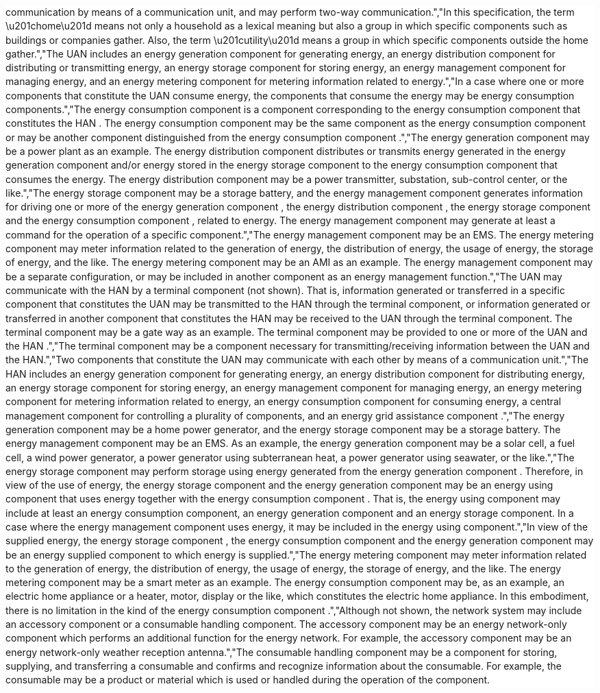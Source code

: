 communication by means of a communication unit, and may perform two-way communication.","In this specification, the term \u201chome\u201d means not only a household as a lexical meaning but also a group in which specific components such as buildings or companies gather. Also, the term \u201cutility\u201d means a group in which specific components outside the home gather.","The UAN  includes an energy generation component  for generating energy, an energy distribution component  for distributing or transmitting energy, an energy storage component  for storing energy, an energy management component  for managing energy, and an energy metering component  for metering information related to energy.","In a case where one or more components that constitute the UAN  consume energy, the components that consume the energy may be energy consumption components.","The energy consumption component is a component corresponding to the energy consumption component  that constitutes the HAN . The energy consumption component may be the same component as the energy consumption component  or may be another component distinguished from the energy consumption component .","The energy generation component  may be a power plant as an example. The energy distribution component  distributes or transmits energy generated in the energy generation component  and\/or energy stored in the energy storage component  to the energy consumption component  that consumes the energy. The energy distribution component  may be a power transmitter, substation, sub-control center, or the like.","The energy storage component  may be a storage battery, and the energy management component  generates information for driving one or more of the energy generation component , the energy distribution component , the energy storage component  and the energy consumption component , related to energy. The energy management component  may generate at least a command for the operation of a specific component.","The energy management component  may be an EMS. The energy metering component  may meter information related to the generation of energy, the distribution of energy, the usage of energy, the storage of energy, and the like. The energy metering component  may be an AMI as an example. The energy management component  may be a separate configuration, or may be included in another component as an energy management function.","The UAN  may communicate with the HAN  by a terminal component (not shown). That is, information generated or transferred in a specific component that constitutes the UAN may be transmitted to the HAN  through the terminal component, or information generated or transferred in another component that constitutes the HAN  may be received to the UAN  through the terminal component. The terminal component may be a gate way as an example. The terminal component may be provided to one or more of the UAN  and the HAN .","The terminal component may be a component necessary for transmitting\/receiving information between the UAN and the HAN.","Two components that constitute the UAN  may communicate with each other by means of a communication unit.","The HAN  includes an energy generation component  for generating energy, an energy distribution component  for distributing energy, an energy storage component  for storing energy, an energy management component  for managing energy, an energy metering component  for metering information related to energy, an energy consumption component  for consuming energy, a central management component  for controlling a plurality of components, and an energy grid assistance component .","The energy generation component  may be a home power generator, and the energy storage component  may be a storage battery. The energy management component  may be an EMS. As an example, the energy generation component  may be a solar cell, a fuel cell, a wind power generator, a power generator using subterranean heat, a power generator using seawater, or the like.","The energy storage component  may perform storage using energy generated from the energy generation component . Therefore, in view of the use of energy, the energy storage component  and the energy generation component  may be an energy using component that uses energy together with the energy consumption component . That is, the energy using component may include at least an energy consumption component, an energy generation component and an energy storage component. In a case where the energy management component uses energy, it may be included in the energy using component.","In view of the supplied energy, the energy storage component , the energy consumption component and the energy generation component  may be an energy supplied component to which energy is supplied.","The energy metering component  may meter information related to the generation of energy, the distribution of energy, the usage of energy, the storage of energy, and the like. The energy metering component  may be a smart meter as an example. The energy consumption component may be, as an example, an electric home appliance or a heater, motor, display or the like, which constitutes the electric home appliance. In this embodiment, there is no limitation in the kind of the energy consumption component .","Although not shown, the network system may include an accessory component or a consumable handling component. The accessory component may be an energy network-only component which performs an additional function for the energy network. For example, the accessory component may be an energy network-only weather reception antenna.","The consumable handling component may be a component for storing, supplying, and transferring a consumable and confirms and recognize information about the consumable. For example, the consumable may be a product or material which is used or handled during the operation of the component.